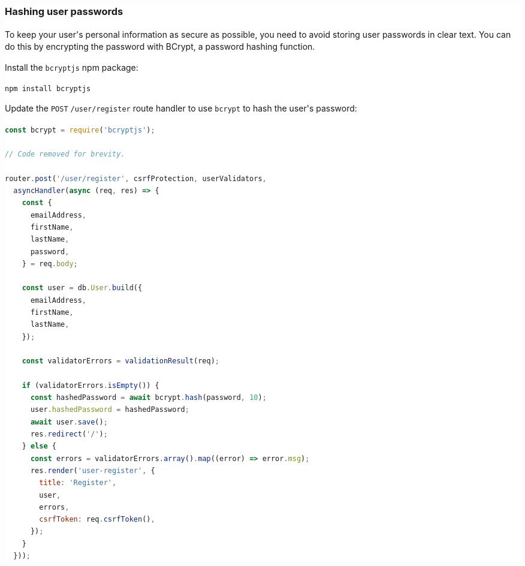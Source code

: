 ### Hashing user passwords

To keep your user's personal information as secure as possible, you need to
avoid storing user passwords in clear text. You can do this by encrypting the
password with BCrypt, a password hashing function.

Install the `bcryptjs` npm package:

```sh
npm install bcryptjs
```

Update the `POST` `/user/register` route handler to use `bcrypt` to hash the
user's password:

```js
const bcrypt = require('bcryptjs');

// Code removed for brevity.

router.post('/user/register', csrfProtection, userValidators,
  asyncHandler(async (req, res) => {
    const {
      emailAddress,
      firstName,
      lastName,
      password,
    } = req.body;

    const user = db.User.build({
      emailAddress,
      firstName,
      lastName,
    });

    const validatorErrors = validationResult(req);

    if (validatorErrors.isEmpty()) {
      const hashedPassword = await bcrypt.hash(password, 10);
      user.hashedPassword = hashedPassword;
      await user.save();
      res.redirect('/');
    } else {
      const errors = validatorErrors.array().map((error) => error.msg);
      res.render('user-register', {
        title: 'Register',
        user,
        errors,
        csrfToken: req.csrfToken(),
      });
    }
  }));
```
